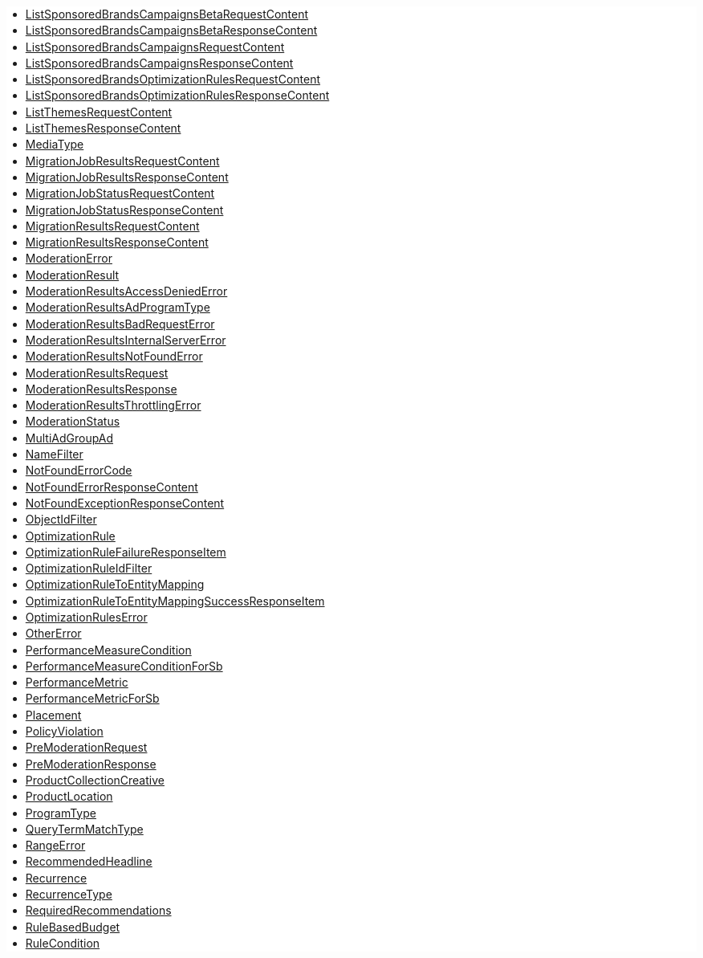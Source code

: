  - [ListSponsoredBrandsCampaignsBetaRequestContent](docs/ListSponsoredBrandsCampaignsBetaRequestContent.md)
 - [ListSponsoredBrandsCampaignsBetaResponseContent](docs/ListSponsoredBrandsCampaignsBetaResponseContent.md)
 - [ListSponsoredBrandsCampaignsRequestContent](docs/ListSponsoredBrandsCampaignsRequestContent.md)
 - [ListSponsoredBrandsCampaignsResponseContent](docs/ListSponsoredBrandsCampaignsResponseContent.md)
 - [ListSponsoredBrandsOptimizationRulesRequestContent](docs/ListSponsoredBrandsOptimizationRulesRequestContent.md)
 - [ListSponsoredBrandsOptimizationRulesResponseContent](docs/ListSponsoredBrandsOptimizationRulesResponseContent.md)
 - [ListThemesRequestContent](docs/ListThemesRequestContent.md)
 - [ListThemesResponseContent](docs/ListThemesResponseContent.md)
 - [MediaType](docs/MediaType.md)
 - [MigrationJobResultsRequestContent](docs/MigrationJobResultsRequestContent.md)
 - [MigrationJobResultsResponseContent](docs/MigrationJobResultsResponseContent.md)
 - [MigrationJobStatusRequestContent](docs/MigrationJobStatusRequestContent.md)
 - [MigrationJobStatusResponseContent](docs/MigrationJobStatusResponseContent.md)
 - [MigrationResultsRequestContent](docs/MigrationResultsRequestContent.md)
 - [MigrationResultsResponseContent](docs/MigrationResultsResponseContent.md)
 - [ModerationError](docs/ModerationError.md)
 - [ModerationResult](docs/ModerationResult.md)
 - [ModerationResultsAccessDeniedError](docs/ModerationResultsAccessDeniedError.md)
 - [ModerationResultsAdProgramType](docs/ModerationResultsAdProgramType.md)
 - [ModerationResultsBadRequestError](docs/ModerationResultsBadRequestError.md)
 - [ModerationResultsInternalServerError](docs/ModerationResultsInternalServerError.md)
 - [ModerationResultsNotFoundError](docs/ModerationResultsNotFoundError.md)
 - [ModerationResultsRequest](docs/ModerationResultsRequest.md)
 - [ModerationResultsResponse](docs/ModerationResultsResponse.md)
 - [ModerationResultsThrottlingError](docs/ModerationResultsThrottlingError.md)
 - [ModerationStatus](docs/ModerationStatus.md)
 - [MultiAdGroupAd](docs/MultiAdGroupAd.md)
 - [NameFilter](docs/NameFilter.md)
 - [NotFoundErrorCode](docs/NotFoundErrorCode.md)
 - [NotFoundErrorResponseContent](docs/NotFoundErrorResponseContent.md)
 - [NotFoundExceptionResponseContent](docs/NotFoundExceptionResponseContent.md)
 - [ObjectIdFilter](docs/ObjectIdFilter.md)
 - [OptimizationRule](docs/OptimizationRule.md)
 - [OptimizationRuleFailureResponseItem](docs/OptimizationRuleFailureResponseItem.md)
 - [OptimizationRuleIdFilter](docs/OptimizationRuleIdFilter.md)
 - [OptimizationRuleToEntityMapping](docs/OptimizationRuleToEntityMapping.md)
 - [OptimizationRuleToEntityMappingSuccessResponseItem](docs/OptimizationRuleToEntityMappingSuccessResponseItem.md)
 - [OptimizationRulesError](docs/OptimizationRulesError.md)
 - [OtherError](docs/OtherError.md)
 - [PerformanceMeasureCondition](docs/PerformanceMeasureCondition.md)
 - [PerformanceMeasureConditionForSb](docs/PerformanceMeasureConditionForSb.md)
 - [PerformanceMetric](docs/PerformanceMetric.md)
 - [PerformanceMetricForSb](docs/PerformanceMetricForSb.md)
 - [Placement](docs/Placement.md)
 - [PolicyViolation](docs/PolicyViolation.md)
 - [PreModerationRequest](docs/PreModerationRequest.md)
 - [PreModerationResponse](docs/PreModerationResponse.md)
 - [ProductCollectionCreative](docs/ProductCollectionCreative.md)
 - [ProductLocation](docs/ProductLocation.md)
 - [ProgramType](docs/ProgramType.md)
 - [QueryTermMatchType](docs/QueryTermMatchType.md)
 - [RangeError](docs/RangeError.md)
 - [RecommendedHeadline](docs/RecommendedHeadline.md)
 - [Recurrence](docs/Recurrence.md)
 - [RecurrenceType](docs/RecurrenceType.md)
 - [RequiredRecommendations](docs/RequiredRecommendations.md)
 - [RuleBasedBudget](docs/RuleBasedBudget.md)
 - [RuleCondition](docs/RuleCondition.md)